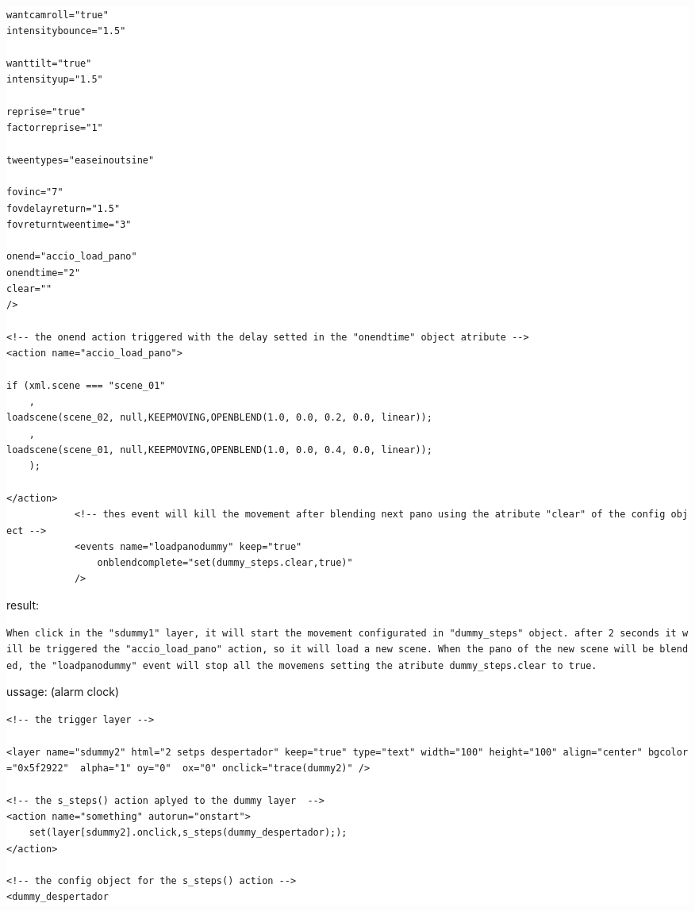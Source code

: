     wantcamroll="true"
    intensitybounce="1.5"

    wanttilt="true"
    intensityup="1.5"

    reprise="true"
    factorreprise="1"

    tweentypes="easeinoutsine"

    fovinc="7"
    fovdelayreturn="1.5"
    fovreturntweentime="3"

    onend="accio_load_pano"
    onendtime="2"
    clear=""
    />

    <!-- the onend action triggered with the delay setted in the "onendtime" object atribute -->
    <action name="accio_load_pano">

    if (xml.scene === "scene_01"
        ,
    loadscene(scene_02, null,KEEPMOVING,OPENBLEND(1.0, 0.0, 0.2, 0.0, linear));
        ,
    loadscene(scene_01, null,KEEPMOVING,OPENBLEND(1.0, 0.0, 0.4, 0.0, linear));
        );	
        
    </action>
                <!-- thes event will kill the movement after blending next pano using the atribute "clear" of the config object -->
                <events name="loadpanodummy" keep="true"
                    onblendcomplete="set(dummy_steps.clear,true)"	
                />
result:

    When click in the "sdummy1" layer, it will start the movement configurated in "dummy_steps" object. after 2 seconds it will be triggered the "accio_load_pano" action, so it will load a new scene. When the pano of the new scene will be blended, the "loadpanodummy" event will stop all the movemens setting the atribute dummy_steps.clear to true. 

ussage: (alarm clock)

	<!-- the trigger layer -->

    <layer name="sdummy2" html="2 setps despertador" keep="true" type="text" width="100" height="100" align="center" bgcolor="0x5f2922"  alpha="1" oy="0"  ox="0" onclick="trace(dummy2)" />

    <!-- the s_steps() action aplyed to the dummy layer  -->
    <action name="something" autorun="onstart">
        set(layer[sdummy2].onclick,s_steps(dummy_despertador););
    </action>

    <!-- the config object for the s_steps() action -->
    <dummy_despertador

